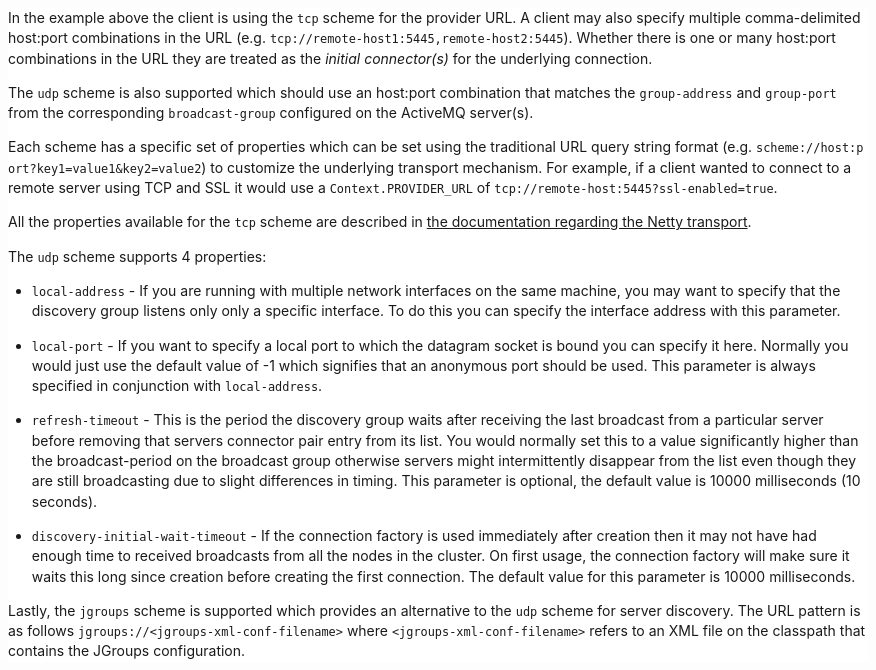 In the example above the client is using the `tcp` scheme for the
provider URL. A client may also specify multiple comma-delimited
host:port combinations in the URL (e.g.
`tcp://remote-host1:5445,remote-host2:5445`). Whether there is one or
many host:port combinations in the URL they are treated as the *initial
connector(s)* for the underlying connection.

The `udp` scheme is also supported which should use an host:port
combination that matches the `group-address` and `group-port` from the
corresponding `broadcast-group` configured on the ActiveMQ server(s).

Each scheme has a specific set of properties which can be set using the
traditional URL query string format (e.g.
`scheme://host:port?key1=value1&key2=value2`) to customize the
underlying transport mechanism. For example, if a client wanted to
connect to a remote server using TCP and SSL it would use a
`Context.PROVIDER_URL` of `tcp://remote-host:5445?ssl-enabled=true`.

All the properties available for the `tcp` scheme are described in [the
documentation regarding the Netty
transport](#configuring-transports.netty).

The `udp` scheme supports 4 properties:

-   `local-address` - If you are running with multiple network
    interfaces on the same machine, you may want to specify that the
    discovery group listens only only a specific interface. To do this
    you can specify the interface address with this parameter.

-   `local-port` - If you want to specify a local port to which the
    datagram socket is bound you can specify it here. Normally you would
    just use the default value of -1 which signifies that an anonymous
    port should be used. This parameter is always specified in
    conjunction with `local-address`.

-   `refresh-timeout` - This is the period the discovery group waits
    after receiving the last broadcast from a particular server before
    removing that servers connector pair entry from its list. You would
    normally set this to a value significantly higher than the
    broadcast-period on the broadcast group otherwise servers might
    intermittently disappear from the list even though they are still
    broadcasting due to slight differences in timing. This parameter is
    optional, the default value is 10000 milliseconds (10 seconds).

-   `discovery-initial-wait-timeout` - If the connection factory is used
    immediately after creation then it may not have had enough time to
    received broadcasts from all the nodes in the cluster. On first
    usage, the connection factory will make sure it waits this long
    since creation before creating the first connection. The default
    value for this parameter is 10000 milliseconds.

Lastly, the `jgroups` scheme is supported which provides an alternative
to the `udp` scheme for server discovery. The URL pattern is as follows
`jgroups://<jgroups-xml-conf-filename>` where
`<jgroups-xml-conf-filename>` refers to an XML file on the classpath
that contains the JGroups configuration.
